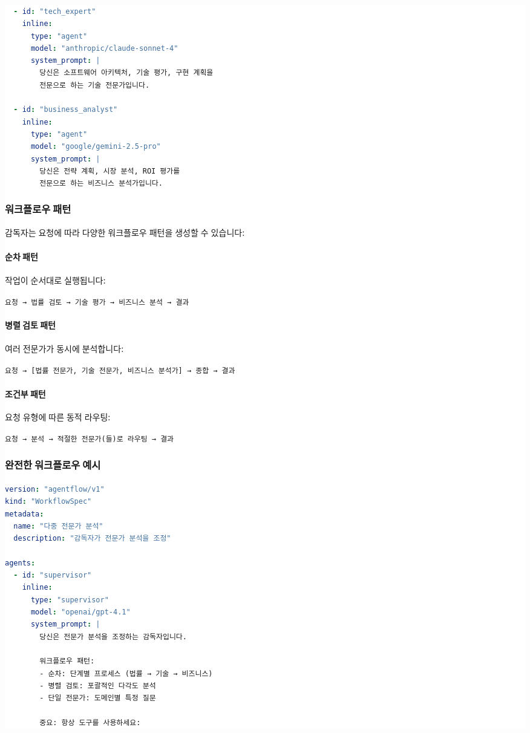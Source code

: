 ```yaml
  - id: "tech_expert"
    inline:
      type: "agent"
      model: "anthropic/claude-sonnet-4"
      system_prompt: |
        당신은 소프트웨어 아키텍처, 기술 평가, 구현 계획을
        전문으로 하는 기술 전문가입니다.
        
  - id: "business_analyst"
    inline:
      type: "agent"
      model: "google/gemini-2.5-pro"
      system_prompt: |
        당신은 전략 계획, 시장 분석, ROI 평가를
        전문으로 하는 비즈니스 분석가입니다.
```

### 워크플로우 패턴

감독자는 요청에 따라 다양한 워크플로우 패턴을 생성할 수 있습니다:

#### 순차 패턴

작업이 순서대로 실행됩니다:

```
요청 → 법률 검토 → 기술 평가 → 비즈니스 분석 → 결과
```

#### 병렬 검토 패턴

여러 전문가가 동시에 분석합니다:

```
요청 → [법률 전문가, 기술 전문가, 비즈니스 분석가] → 종합 → 결과
```

#### 조건부 패턴

요청 유형에 따른 동적 라우팅:

```
요청 → 분석 → 적절한 전문가(들)로 라우팅 → 결과
```

### 완전한 워크플로우 예시

```yaml
version: "agentflow/v1"
kind: "WorkflowSpec"
metadata:
  name: "다중 전문가 분석"
  description: "감독자가 전문가 분석을 조정"

agents:
  - id: "supervisor"
    inline:
      type: "supervisor"
      model: "openai/gpt-4.1"
      system_prompt: |
        당신은 전문가 분석을 조정하는 감독자입니다.
        
        워크플로우 패턴:
        - 순차: 단계별 프로세스 (법률 → 기술 → 비즈니스)
        - 병렬 검토: 포괄적인 다각도 분석
        - 단일 전문가: 도메인별 특정 질문
        
        중요: 항상 도구를 사용하세요:
```
